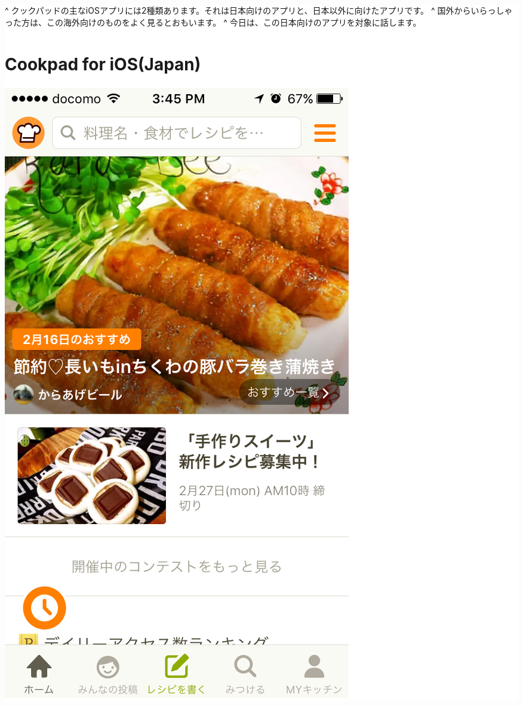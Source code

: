 ^ クックパッドの主なiOSアプリには2種類あります。それは日本向けのアプリと、日本以外に向けたアプリです。
^ 国外からいらっしゃった方は、この海外向けのものをよく見るとおもいます。
^ 今日は、この日本向けのアプリを対象に話します。

# Cookpad for iOS(Japan)

![](images/cookpad_for_ios_japan.png)
